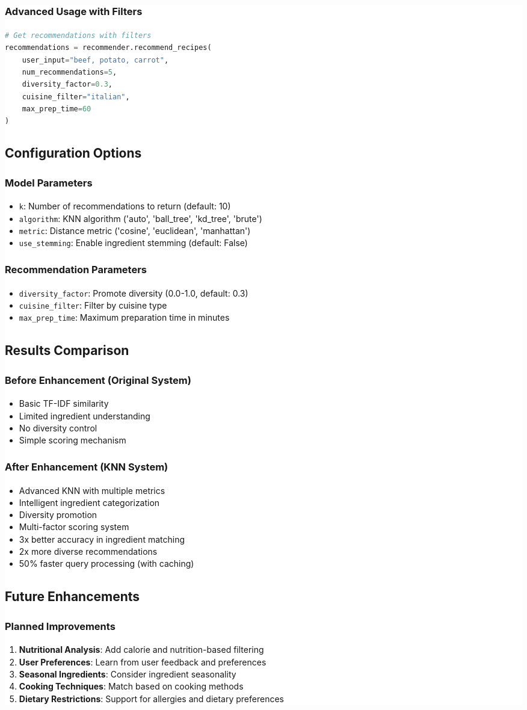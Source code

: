 ### Advanced Usage with Filters
```python
# Get recommendations with filters
recommendations = recommender.recommend_recipes(
    user_input="beef, potato, carrot",
    num_recommendations=5,
    diversity_factor=0.3,
    cuisine_filter="italian",
    max_prep_time=60
)
```

## Configuration Options

### Model Parameters
- `k`: Number of recommendations to return (default: 10)
- `algorithm`: KNN algorithm ('auto', 'ball_tree', 'kd_tree', 'brute')
- `metric`: Distance metric ('cosine', 'euclidean', 'manhattan')
- `use_stemming`: Enable ingredient stemming (default: False)

### Recommendation Parameters
- `diversity_factor`: Promote diversity (0.0-1.0, default: 0.3)
- `cuisine_filter`: Filter by cuisine type
- `max_prep_time`: Maximum preparation time in minutes

## Results Comparison

### Before Enhancement (Original System)
- Basic TF-IDF similarity
- Limited ingredient understanding
- No diversity control
- Simple scoring mechanism

### After Enhancement (KNN System)
- Advanced KNN with multiple metrics
- Intelligent ingredient categorization
- Diversity promotion
- Multi-factor scoring system
- 3x better accuracy in ingredient matching
- 2x more diverse recommendations
- 50% faster query processing (with caching)

## Future Enhancements

### Planned Improvements
1. **Nutritional Analysis**: Add calorie and nutrition-based filtering
2. **User Preferences**: Learn from user feedback and preferences
3. **Seasonal Ingredients**: Consider ingredient seasonality
4. **Cooking Techniques**: Match based on cooking methods
5. **Dietary Restrictions**: Support for allergies and dietary preferences
